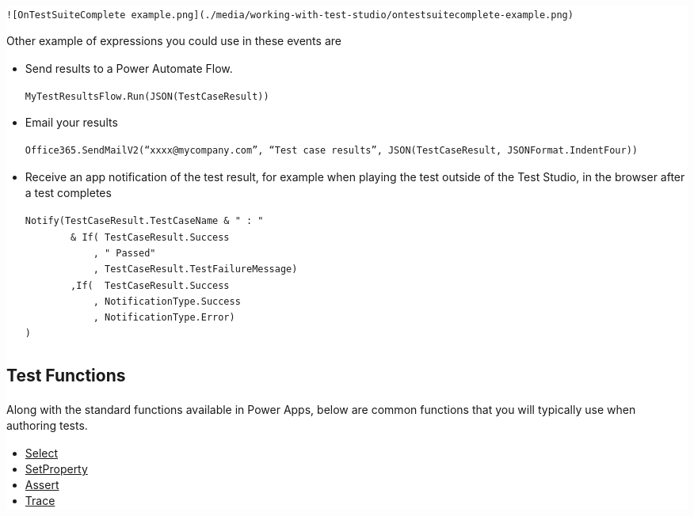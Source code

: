     ![OnTestSuiteComplete example.png](./media/working-with-test-studio/ontestsuitecomplete-example.png)

Other example of expressions you could use in these events are

- Send results to a Power Automate Flow. 

    ```MyTestResultsFlow.Run(JSON(TestCaseResult))```

- Email your results 

    ```Office365.SendMailV2(“xxxx@mycompany.com”, “Test case results”, JSON(TestCaseResult, JSONFormat.IndentFour))```


- Receive an app notification of the test result, for example when playing the test outside of the Test Studio, in the browser after a test completes 

    ```
    Notify(TestCaseResult.TestCaseName & " : " 
            & If( TestCaseResult.Success
                , " Passed"
                , TestCaseResult.TestFailureMessage)
            ,If(  TestCaseResult.Success
                , NotificationType.Success
                , NotificationType.Error)
    )
    ```

## Test Functions

Along with the standard functions available in Power Apps, below are common functions that you will typically use when authoring tests. 

- [Select](./functions/function-select.md)
- [SetProperty](./functions/function-setproperty.md)
- [Assert](./functions/function-assert.md)
- [Trace](./functions/function-trace.md)
